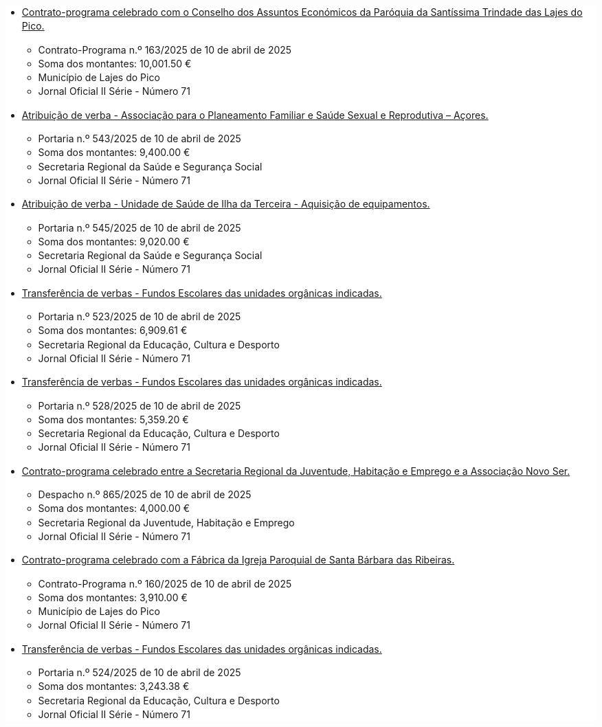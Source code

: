 * [Contrato-programa celebrado com o Conselho dos Assuntos Económicos da Paróquia da Santíssima Trindade das Lajes do Pico.](https://jo.azores.gov.pt/#/ato/4b0faf38-f529-4281-ac28-4f6d50e8b6b1)
  * Contrato-Programa n.º 163/2025 de 10 de abril de 2025
  * Soma dos montantes: 10,001.50 €
  * Município de Lajes do Pico
  * Jornal Oficial II Série - Número 71

* [Atribuição de verba - Associação para o Planeamento Familiar e Saúde Sexual e Reprodutiva – Açores.](https://jo.azores.gov.pt/#/ato/5cf7f557-c82c-48e0-aad7-5f525a85e131)
  * Portaria n.º 543/2025 de 10 de abril de 2025
  * Soma dos montantes: 9,400.00 €
  * Secretaria Regional da Saúde e Segurança Social
  * Jornal Oficial II Série - Número 71

* [Atribuição de verba - Unidade de Saúde de Ilha da Terceira - Aquisição de equipamentos.](https://jo.azores.gov.pt/#/ato/4f372167-b832-443c-a324-20429022fff1)
  * Portaria n.º 545/2025 de 10 de abril de 2025
  * Soma dos montantes: 9,020.00 €
  * Secretaria Regional da Saúde e Segurança Social
  * Jornal Oficial II Série - Número 71

* [Transferência de verbas - Fundos Escolares das unidades orgânicas indicadas.](https://jo.azores.gov.pt/#/ato/3f789f3e-b73c-4414-b963-0694465706f4)
  * Portaria n.º 523/2025 de 10 de abril de 2025
  * Soma dos montantes: 6,909.61 €
  * Secretaria Regional da Educação, Cultura e Desporto
  * Jornal Oficial II Série - Número 71

* [Transferência de verbas - Fundos Escolares das unidades orgânicas indicadas.](https://jo.azores.gov.pt/#/ato/8be8717d-bec3-4e0c-8cc4-284c13c5fca1)
  * Portaria n.º 528/2025 de 10 de abril de 2025
  * Soma dos montantes: 5,359.20 €
  * Secretaria Regional da Educação, Cultura e Desporto
  * Jornal Oficial II Série - Número 71

* [Contrato-programa celebrado entre a Secretaria Regional da Juventude, Habitação e Emprego e a Associação Novo Ser.](https://jo.azores.gov.pt/#/ato/f8d245ca-39b6-41f3-97f1-6131ae384155)
  * Despacho n.º 865/2025 de 10 de abril de 2025
  * Soma dos montantes: 4,000.00 €
  * Secretaria Regional da Juventude, Habitação e Emprego
  * Jornal Oficial II Série - Número 71

* [Contrato-programa celebrado com a Fábrica da Igreja Paroquial de Santa Bárbara das Ribeiras.](https://jo.azores.gov.pt/#/ato/3c08cbd5-7bf6-4fe6-ad71-81fb78b9d6aa)
  * Contrato-Programa n.º 160/2025 de 10 de abril de 2025
  * Soma dos montantes: 3,910.00 €
  * Município de Lajes do Pico
  * Jornal Oficial II Série - Número 71

* [Transferência de verbas - Fundos Escolares das unidades orgânicas indicadas.](https://jo.azores.gov.pt/#/ato/4573a518-bb02-4c2c-9892-d20efdf040a1)
  * Portaria n.º 524/2025 de 10 de abril de 2025
  * Soma dos montantes: 3,243.38 €
  * Secretaria Regional da Educação, Cultura e Desporto
  * Jornal Oficial II Série - Número 71
